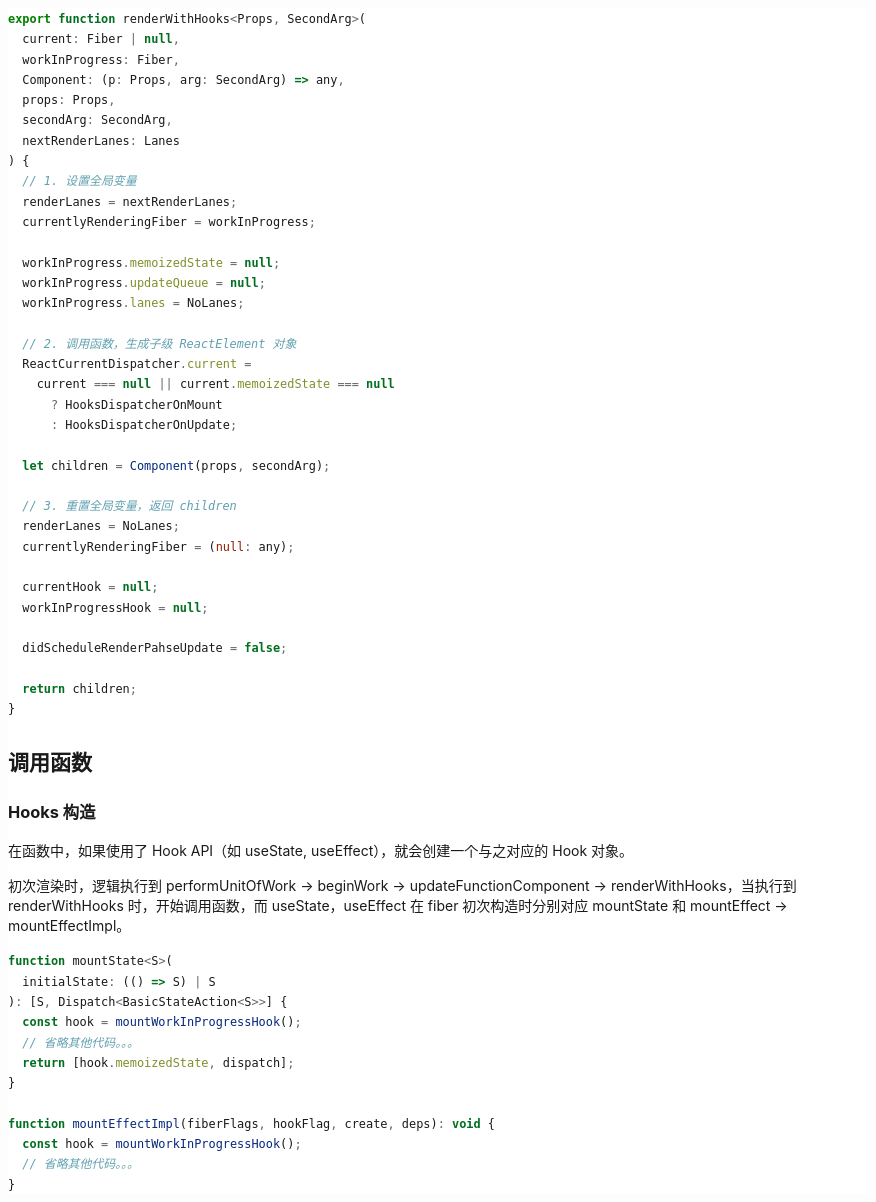 ```js
export function renderWithHooks<Props, SecondArg>(
  current: Fiber | null,
  workInProgress: Fiber,
  Component: (p: Props, arg: SecondArg) => any,
  props: Props,
  secondArg: SecondArg,
  nextRenderLanes: Lanes
) {
  // 1. 设置全局变量
  renderLanes = nextRenderLanes;
  currentlyRenderingFiber = workInProgress;

  workInProgress.memoizedState = null;
  workInProgress.updateQueue = null;
  workInProgress.lanes = NoLanes;

  // 2. 调用函数，生成子级 ReactElement 对象
  ReactCurrentDispatcher.current =
    current === null || current.memoizedState === null
      ? HooksDispatcherOnMount
      : HooksDispatcherOnUpdate;

  let children = Component(props, secondArg);

  // 3. 重置全局变量，返回 children
  renderLanes = NoLanes;
  currentlyRenderingFiber = (null: any);

  currentHook = null;
  workInProgressHook = null;

  didScheduleRenderPahseUpdate = false;

  return children;
}
```

## 调用函数

### Hooks 构造

在函数中，如果使用了 Hook API（如 useState, useEffect），就会创建一个与之对应的 Hook 对象。

初次渲染时，逻辑执行到 performUnitOfWork -> beginWork -> updateFunctionComponent -> renderWithHooks，当执行到 renderWithHooks 时，开始调用函数，而 useState，useEffect 在 fiber 初次构造时分别对应 mountState 和 mountEffect -> mountEffectImpl。

```js
function mountState<S>(
  initialState: (() => S) | S
): [S, Dispatch<BasicStateAction<S>>] {
  const hook = mountWorkInProgressHook();
  // 省略其他代码。。。
  return [hook.memoizedState, dispatch];
}

function mountEffectImpl(fiberFlags, hookFlag, create, deps): void {
  const hook = mountWorkInProgressHook();
  // 省略其他代码。。。
}
```
